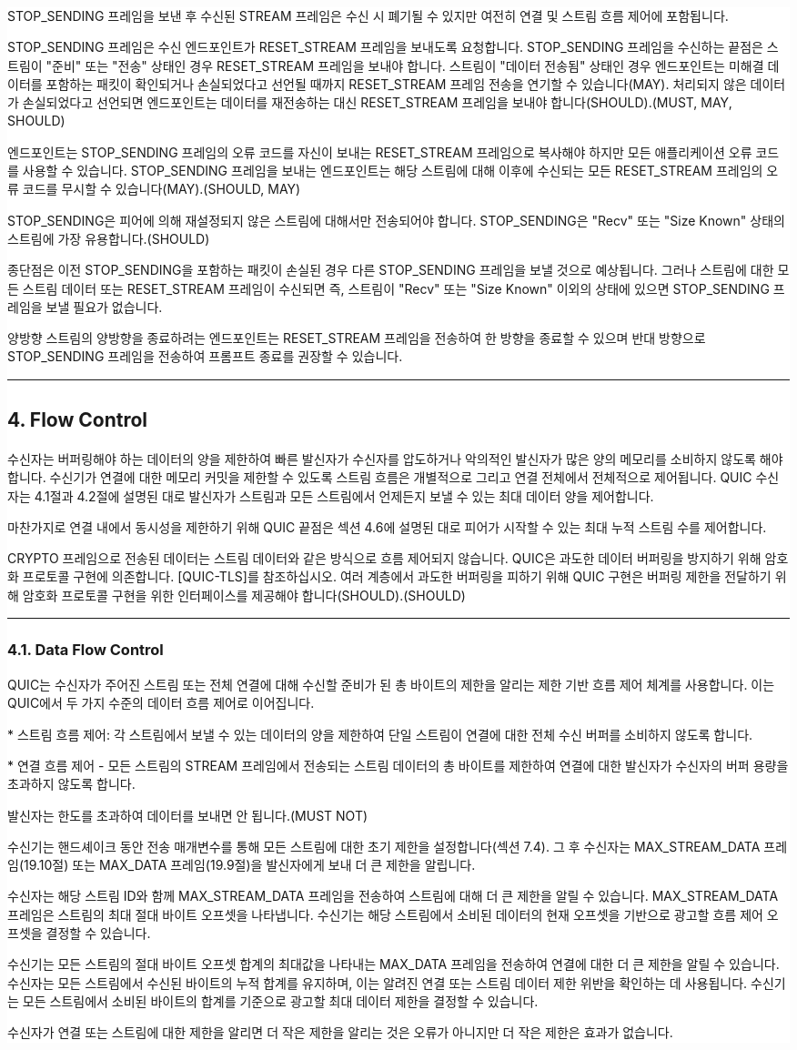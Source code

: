 STOP\_SENDING 프레임을 보낸 후 수신된 STREAM 프레임은 수신 시 폐기될 수 있지만 여전히 연결 및 스트림 흐름 제어에 포함됩니다.

STOP\_SENDING 프레임은 수신 엔드포인트가 RESET\_STREAM 프레임을 보내도록 요청합니다. STOP\_SENDING 프레임을 수신하는 끝점은 스트림이 "준비" 또는 "전송" 상태인 경우 RESET\_STREAM 프레임을 보내야 합니다. 스트림이 "데이터 전송됨" 상태인 경우 엔드포인트는 미해결 데이터를 포함하는 패킷이 확인되거나 손실되었다고 선언될 때까지 RESET\_STREAM 프레임 전송을 연기할 수 있습니다\(MAY\). 처리되지 않은 데이터가 손실되었다고 선언되면 엔드포인트는 데이터를 재전송하는 대신 RESET\_STREAM 프레임을 보내야 합니다\(SHOULD\).\(MUST, MAY, SHOULD\)

엔드포인트는 STOP\_SENDING 프레임의 오류 코드를 자신이 보내는 RESET\_STREAM 프레임으로 복사해야 하지만 모든 애플리케이션 오류 코드를 사용할 수 있습니다. STOP\_SENDING 프레임을 보내는 엔드포인트는 해당 스트림에 대해 이후에 수신되는 모든 RESET\_STREAM 프레임의 오류 코드를 무시할 수 있습니다\(MAY\).\(SHOULD, MAY\)

STOP\_SENDING은 피어에 의해 재설정되지 않은 스트림에 대해서만 전송되어야 합니다. STOP\_SENDING은 "Recv" 또는 "Size Known" 상태의 스트림에 가장 유용합니다.\(SHOULD\)

종단점은 이전 STOP\_SENDING을 포함하는 패킷이 손실된 경우 다른 STOP\_SENDING 프레임을 보낼 것으로 예상됩니다. 그러나 스트림에 대한 모든 스트림 데이터 또는 RESET\_STREAM 프레임이 수신되면 즉, 스트림이 "Recv" 또는 "Size Known" 이외의 상태에 있으면 STOP\_SENDING 프레임을 보낼 필요가 없습니다.

양방향 스트림의 양방향을 종료하려는 엔드포인트는 RESET\_STREAM 프레임을 전송하여 한 방향을 종료할 수 있으며 반대 방향으로 STOP\_SENDING 프레임을 전송하여 프롬프트 종료를 권장할 수 있습니다.

---
## **4.  Flow Control**

수신자는 버퍼링해야 하는 데이터의 양을 제한하여 빠른 발신자가 수신자를 압도하거나 악의적인 발신자가 많은 양의 메모리를 소비하지 않도록 해야 합니다. 수신기가 연결에 대한 메모리 커밋을 제한할 수 있도록 스트림 흐름은 개별적으로 그리고 연결 전체에서 전체적으로 제어됩니다. QUIC 수신자는 4.1절과 4.2절에 설명된 대로 발신자가 스트림과 모든 스트림에서 언제든지 보낼 수 있는 최대 데이터 양을 제어합니다.

마찬가지로 연결 내에서 동시성을 제한하기 위해 QUIC 끝점은 섹션 4.6에 설명된 대로 피어가 시작할 수 있는 최대 누적 스트림 수를 제어합니다.

CRYPTO 프레임으로 전송된 데이터는 스트림 데이터와 같은 방식으로 흐름 제어되지 않습니다. QUIC은 과도한 데이터 버퍼링을 방지하기 위해 암호화 프로토콜 구현에 의존합니다. \[QUIC-TLS\]를 참조하십시오. 여러 계층에서 과도한 버퍼링을 피하기 위해 QUIC 구현은 버퍼링 제한을 전달하기 위해 암호화 프로토콜 구현을 위한 인터페이스를 제공해야 합니다\(SHOULD\).\(SHOULD\)

---
### **4.1.  Data Flow Control**

QUIC는 수신자가 주어진 스트림 또는 전체 연결에 대해 수신할 준비가 된 총 바이트의 제한을 알리는 제한 기반 흐름 제어 체계를 사용합니다. 이는 QUIC에서 두 가지 수준의 데이터 흐름 제어로 이어집니다.

\* 스트림 흐름 제어: 각 스트림에서 보낼 수 있는 데이터의 양을 제한하여 단일 스트림이 연결에 대한 전체 수신 버퍼를 소비하지 않도록 합니다.

\* 연결 흐름 제어 - 모든 스트림의 STREAM 프레임에서 전송되는 스트림 데이터의 총 바이트를 제한하여 연결에 대한 발신자가 수신자의 버퍼 용량을 초과하지 않도록 합니다.

발신자는 한도를 초과하여 데이터를 보내면 안 됩니다.\(MUST NOT\)

수신기는 핸드셰이크 동안 전송 매개변수를 통해 모든 스트림에 대한 초기 제한을 설정합니다\(섹션 7.4\). 그 후 수신자는 MAX\_STREAM\_DATA 프레임\(19.10절\) 또는 MAX\_DATA 프레임\(19.9절\)을 발신자에게 보내 더 큰 제한을 알립니다.

수신자는 해당 스트림 ID와 함께 MAX\_STREAM\_DATA 프레임을 전송하여 스트림에 대해 더 큰 제한을 알릴 수 있습니다. MAX\_STREAM\_DATA 프레임은 스트림의 최대 절대 바이트 오프셋을 나타냅니다. 수신기는 해당 스트림에서 소비된 데이터의 현재 오프셋을 기반으로 광고할 흐름 제어 오프셋을 결정할 수 있습니다.

수신기는 모든 스트림의 절대 바이트 오프셋 합계의 최대값을 나타내는 MAX\_DATA 프레임을 전송하여 연결에 대한 더 큰 제한을 알릴 수 있습니다. 수신자는 모든 스트림에서 수신된 바이트의 누적 합계를 유지하며, 이는 알려진 연결 또는 스트림 데이터 제한 위반을 확인하는 데 사용됩니다. 수신기는 모든 스트림에서 소비된 바이트의 합계를 기준으로 광고할 최대 데이터 제한을 결정할 수 있습니다.

수신자가 연결 또는 스트림에 대한 제한을 알리면 더 작은 제한을 알리는 것은 오류가 아니지만 더 작은 제한은 효과가 없습니다.
